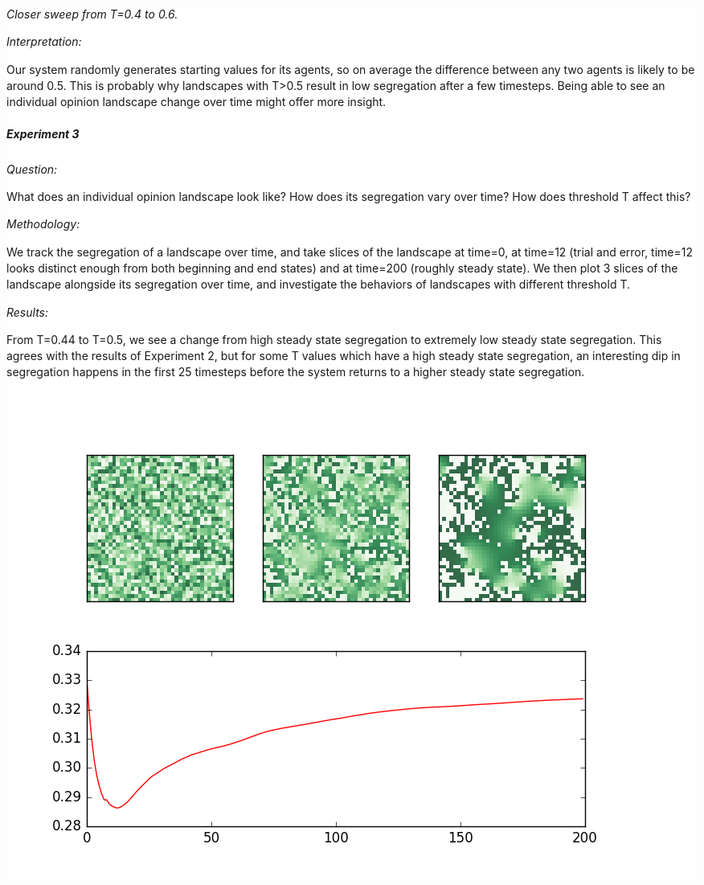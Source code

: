 *Closer sweep from T=0.4 to 0.6.*


*Interpretation:*


Our system randomly generates starting values for its agents, so on average the difference between any two agents is likely to be around 0.5. This is probably why landscapes with T>0.5 result in low segregation after a few timesteps. Being able to see an individual opinion landscape change over time might offer more insight. 


##### Experiment 3


*Question:* 


What does an individual opinion landscape look like? How does its segregation vary over time? How does threshold T affect this?


*Methodology:*


We track the segregation of a landscape over time, and take slices of the landscape at time=0, at time=12 (trial and error, time=12 looks distinct enough from both beginning and end states) and at time=200 (roughly steady state). We then plot 3 slices of the landscape alongside its segregation over time, and investigate the behaviors of landscapes with different threshold T.


*Results:*


From T=0.44 to T=0.5, we see a change from high steady state segregation to extremely low steady state segregation. This agrees with the results of Experiment 2, but for some T values which have a high steady state segregation, an interesting dip in segregation happens in the first 25 timesteps before the system returns to a higher steady state segregation.

![T=0.4495](https://github.com/leonjunwei/ComplexityScience16Project/blob/master/code/Third%20Pass/4495.png)
